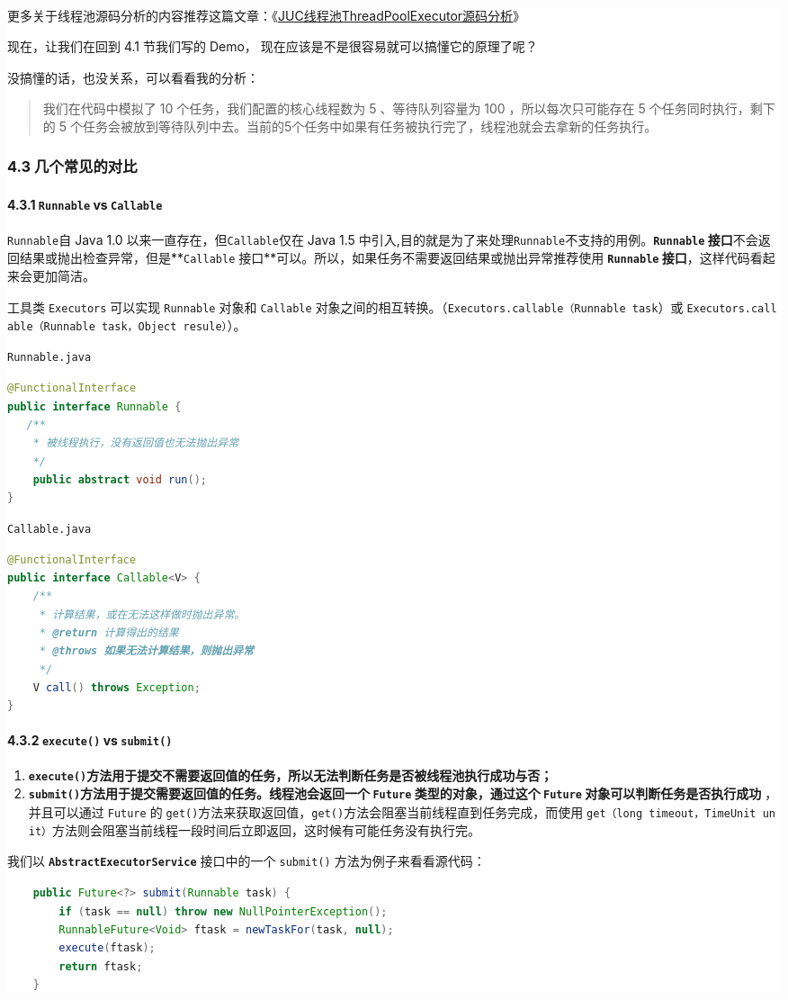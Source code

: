   更多关于线程池源码分析的内容推荐这篇文章：《[JUC线程池ThreadPoolExecutor源码分析](http://www.throwable.club/2019/07/15/java-concurrency-thread-pool-executor/)》

  现在，让我们在回到 4.1 节我们写的 Demo， 现在应该是不是很容易就可以搞懂它的原理了呢？

  没搞懂的话，也没关系，可以看看我的分析：

  > 我们在代码中模拟了 10 个任务，我们配置的核心线程数为 5 、等待队列容量为 100 ，所以每次只可能存在 5 个任务同时执行，剩下的 5 个任务会被放到等待队列中去。当前的5个任务中如果有任务被执行完了，线程池就会去拿新的任务执行。

  ### 4.3 几个常见的对比

  #### 4.3.1 `Runnable` vs `Callable`

  `Runnable`自 Java 1.0 以来一直存在，但`Callable`仅在 Java 1.5 中引入,目的就是为了来处理`Runnable`不支持的用例。**`Runnable` 接口**不会返回结果或抛出检查异常，但是**`Callable` 接口**可以。所以，如果任务不需要返回结果或抛出异常推荐使用 **`Runnable` 接口**，这样代码看起来会更加简洁。

  工具类 `Executors` 可以实现 `Runnable` 对象和 `Callable` 对象之间的相互转换。（`Executors.callable（Runnable task`）或 `Executors.callable（Runnable task，Object resule）`）。

  `Runnable.java`

  ```java
  @FunctionalInterface
  public interface Runnable {
     /**
      * 被线程执行，没有返回值也无法抛出异常
      */
      public abstract void run();
  }
  ```

  `Callable.java`

  ```java
  @FunctionalInterface
  public interface Callable<V> {
      /**
       * 计算结果，或在无法这样做时抛出异常。
       * @return 计算得出的结果
       * @throws 如果无法计算结果，则抛出异常
       */
      V call() throws Exception;
  }
  
  ```

  #### 4.3.2 `execute()` vs `submit()`

  1. **`execute()`方法用于提交不需要返回值的任务，所以无法判断任务是否被线程池执行成功与否；**
  2. **`submit()`方法用于提交需要返回值的任务。线程池会返回一个 `Future` 类型的对象，通过这个 `Future` 对象可以判断任务是否执行成功** ，并且可以通过 `Future` 的 `get()`方法来获取返回值，`get()`方法会阻塞当前线程直到任务完成，而使用 `get（long timeout，TimeUnit unit）`方法则会阻塞当前线程一段时间后立即返回，这时候有可能任务没有执行完。

  我们以 **`AbstractExecutorService`** 接口中的一个 `submit()` 方法为例子来看看源代码：

  ```java
      public Future<?> submit(Runnable task) {
          if (task == null) throw new NullPointerException();
          RunnableFuture<Void> ftask = newTaskFor(task, null);
          execute(ftask);
          return ftask;
      }
  ```

